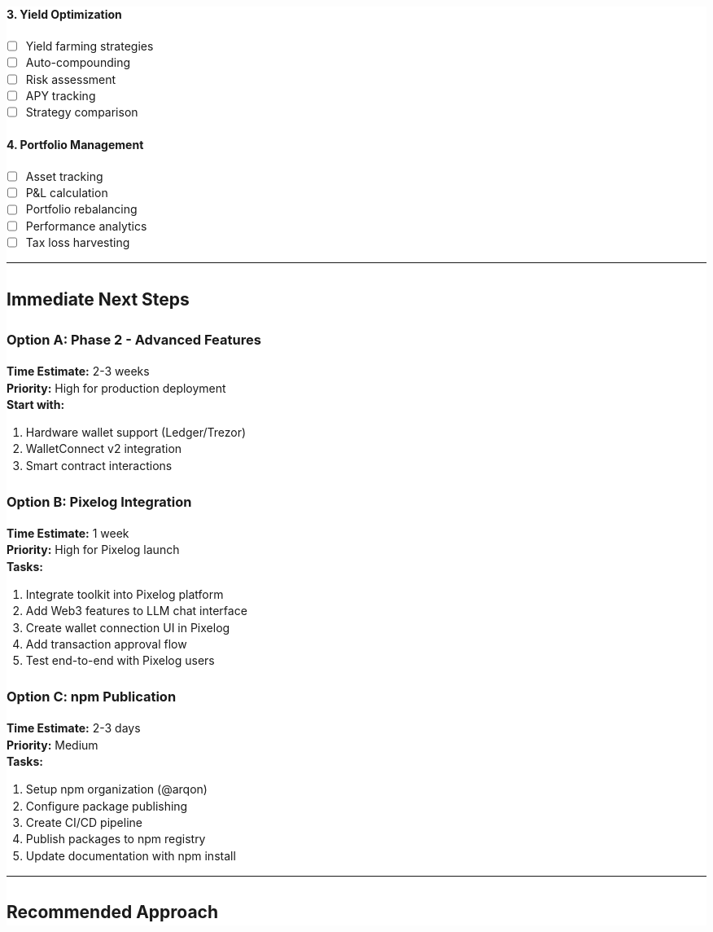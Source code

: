 #### 3. Yield Optimization
- [ ] Yield farming strategies
- [ ] Auto-compounding
- [ ] Risk assessment
- [ ] APY tracking
- [ ] Strategy comparison

#### 4. Portfolio Management
- [ ] Asset tracking
- [ ] P&L calculation
- [ ] Portfolio rebalancing
- [ ] Performance analytics
- [ ] Tax loss harvesting

---

## Immediate Next Steps

### Option A: Phase 2 - Advanced Features
**Time Estimate:** 2-3 weeks  
**Priority:** High for production deployment  
**Start with:**
1. Hardware wallet support (Ledger/Trezor)
2. WalletConnect v2 integration
3. Smart contract interactions

### Option B: Pixelog Integration
**Time Estimate:** 1 week  
**Priority:** High for Pixelog launch  
**Tasks:**
1. Integrate toolkit into Pixelog platform
2. Add Web3 features to LLM chat interface
3. Create wallet connection UI in Pixelog
4. Add transaction approval flow
5. Test end-to-end with Pixelog users

### Option C: npm Publication
**Time Estimate:** 2-3 days  
**Priority:** Medium  
**Tasks:**
1. Setup npm organization (@arqon)
2. Configure package publishing
3. Create CI/CD pipeline
4. Publish packages to npm registry
5. Update documentation with npm install

---

## Recommended Approach
